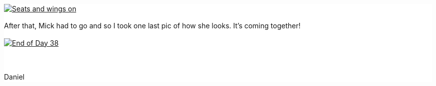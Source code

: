 [<img loading="lazy" class="aligncenter size-full wp-image-1021" src="http://danielfrye.com/wp-content/uploads/2015/05/2015-05-17-17.40.19.jpg" alt="Seats and wings on" width="3264" height="2448" srcset="http://danielfrye.com/wp-content/uploads/2015/05/2015-05-17-17.40.19.jpg 3264w, http://danielfrye.com/wp-content/uploads/2015/05/2015-05-17-17.40.19-300x225.jpg 300w, http://danielfrye.com/wp-content/uploads/2015/05/2015-05-17-17.40.19-768x576.jpg 768w, http://danielfrye.com/wp-content/uploads/2015/05/2015-05-17-17.40.19-1024x768.jpg 1024w, http://danielfrye.com/wp-content/uploads/2015/05/2015-05-17-17.40.19-1200x900.jpg 1200w" sizes="(max-width: 3264px) 100vw, 3264px" />](http://danielfrye.com/wp-content/uploads/2015/05/2015-05-17-17.40.19.jpg)

After that, Mick had to go and so I took one last pic of how she looks. It&#8217;s coming together!

[<img loading="lazy" class="aligncenter size-full wp-image-1022" src="http://danielfrye.com/wp-content/uploads/2015/05/2015-05-17-17.48.21.jpg" alt="End of Day 38" width="3264" height="2448" srcset="http://danielfrye.com/wp-content/uploads/2015/05/2015-05-17-17.48.21.jpg 3264w, http://danielfrye.com/wp-content/uploads/2015/05/2015-05-17-17.48.21-300x225.jpg 300w, http://danielfrye.com/wp-content/uploads/2015/05/2015-05-17-17.48.21-768x576.jpg 768w, http://danielfrye.com/wp-content/uploads/2015/05/2015-05-17-17.48.21-1024x768.jpg 1024w, http://danielfrye.com/wp-content/uploads/2015/05/2015-05-17-17.48.21-1200x900.jpg 1200w" sizes="(max-width: 3264px) 100vw, 3264px" />](http://danielfrye.com/wp-content/uploads/2015/05/2015-05-17-17.48.21.jpg)

&nbsp;

Daniel